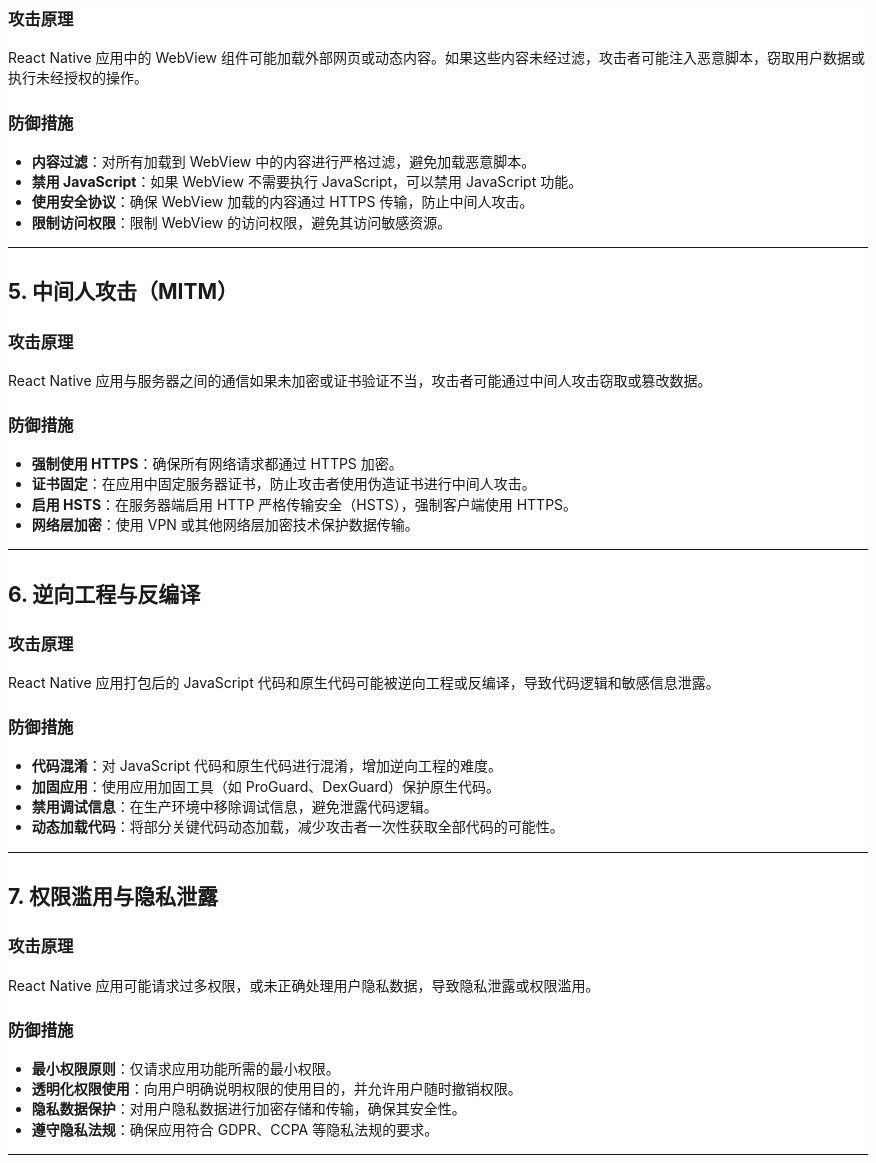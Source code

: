 ### 攻击原理
React Native 应用中的 WebView 组件可能加载外部网页或动态内容。如果这些内容未经过滤，攻击者可能注入恶意脚本，窃取用户数据或执行未经授权的操作。

### 防御措施
- **内容过滤**：对所有加载到 WebView 中的内容进行严格过滤，避免加载恶意脚本。
- **禁用 JavaScript**：如果 WebView 不需要执行 JavaScript，可以禁用 JavaScript 功能。
- **使用安全协议**：确保 WebView 加载的内容通过 HTTPS 传输，防止中间人攻击。
- **限制访问权限**：限制 WebView 的访问权限，避免其访问敏感资源。

---

## 5. **中间人攻击（MITM）**

### 攻击原理
React Native 应用与服务器之间的通信如果未加密或证书验证不当，攻击者可能通过中间人攻击窃取或篡改数据。

### 防御措施
- **强制使用 HTTPS**：确保所有网络请求都通过 HTTPS 加密。
- **证书固定**：在应用中固定服务器证书，防止攻击者使用伪造证书进行中间人攻击。
- **启用 HSTS**：在服务器端启用 HTTP 严格传输安全（HSTS），强制客户端使用 HTTPS。
- **网络层加密**：使用 VPN 或其他网络层加密技术保护数据传输。

---

## 6. **逆向工程与反编译**

### 攻击原理
React Native 应用打包后的 JavaScript 代码和原生代码可能被逆向工程或反编译，导致代码逻辑和敏感信息泄露。

### 防御措施
- **代码混淆**：对 JavaScript 代码和原生代码进行混淆，增加逆向工程的难度。
- **加固应用**：使用应用加固工具（如 ProGuard、DexGuard）保护原生代码。
- **禁用调试信息**：在生产环境中移除调试信息，避免泄露代码逻辑。
- **动态加载代码**：将部分关键代码动态加载，减少攻击者一次性获取全部代码的可能性。

---

## 7. **权限滥用与隐私泄露**

### 攻击原理
React Native 应用可能请求过多权限，或未正确处理用户隐私数据，导致隐私泄露或权限滥用。

### 防御措施
- **最小权限原则**：仅请求应用功能所需的最小权限。
- **透明化权限使用**：向用户明确说明权限的使用目的，并允许用户随时撤销权限。
- **隐私数据保护**：对用户隐私数据进行加密存储和传输，确保其安全性。
- **遵守隐私法规**：确保应用符合 GDPR、CCPA 等隐私法规的要求。

---